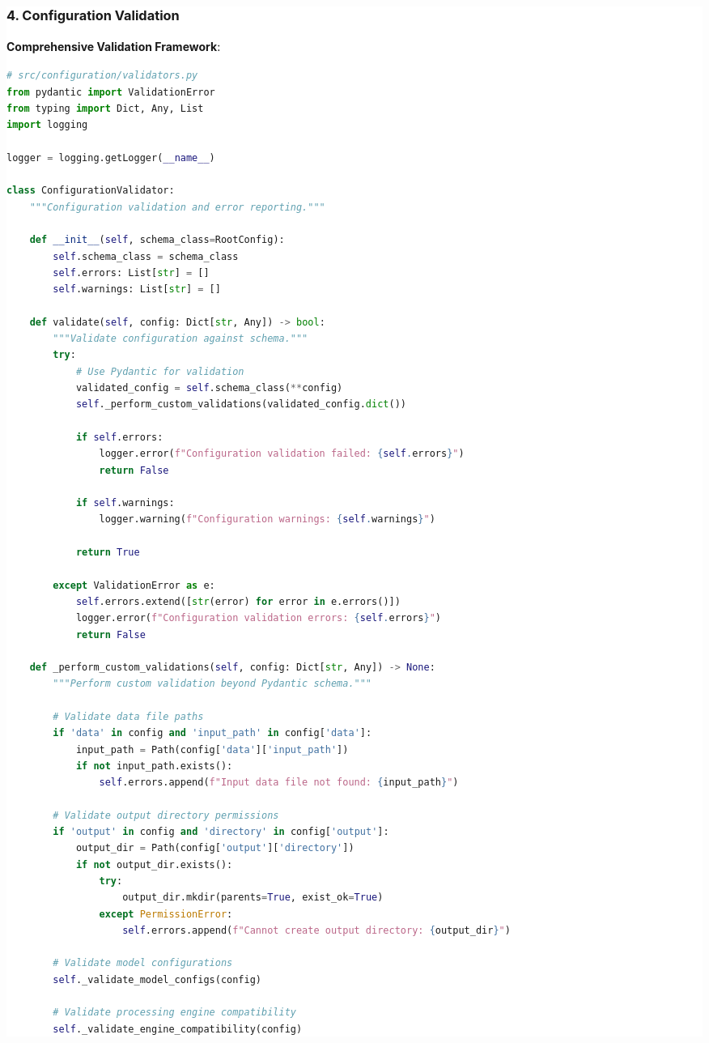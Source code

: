 ### 4. Configuration Validation

**Comprehensive Validation Framework**:
```python
# src/configuration/validators.py
from pydantic import ValidationError
from typing import Dict, Any, List
import logging

logger = logging.getLogger(__name__)

class ConfigurationValidator:
    """Configuration validation and error reporting."""

    def __init__(self, schema_class=RootConfig):
        self.schema_class = schema_class
        self.errors: List[str] = []
        self.warnings: List[str] = []

    def validate(self, config: Dict[str, Any]) -> bool:
        """Validate configuration against schema."""
        try:
            # Use Pydantic for validation
            validated_config = self.schema_class(**config)
            self._perform_custom_validations(validated_config.dict())

            if self.errors:
                logger.error(f"Configuration validation failed: {self.errors}")
                return False

            if self.warnings:
                logger.warning(f"Configuration warnings: {self.warnings}")

            return True

        except ValidationError as e:
            self.errors.extend([str(error) for error in e.errors()])
            logger.error(f"Configuration validation errors: {self.errors}")
            return False

    def _perform_custom_validations(self, config: Dict[str, Any]) -> None:
        """Perform custom validation beyond Pydantic schema."""

        # Validate data file paths
        if 'data' in config and 'input_path' in config['data']:
            input_path = Path(config['data']['input_path'])
            if not input_path.exists():
                self.errors.append(f"Input data file not found: {input_path}")

        # Validate output directory permissions
        if 'output' in config and 'directory' in config['output']:
            output_dir = Path(config['output']['directory'])
            if not output_dir.exists():
                try:
                    output_dir.mkdir(parents=True, exist_ok=True)
                except PermissionError:
                    self.errors.append(f"Cannot create output directory: {output_dir}")

        # Validate model configurations
        self._validate_model_configs(config)

        # Validate processing engine compatibility
        self._validate_engine_compatibility(config)
```